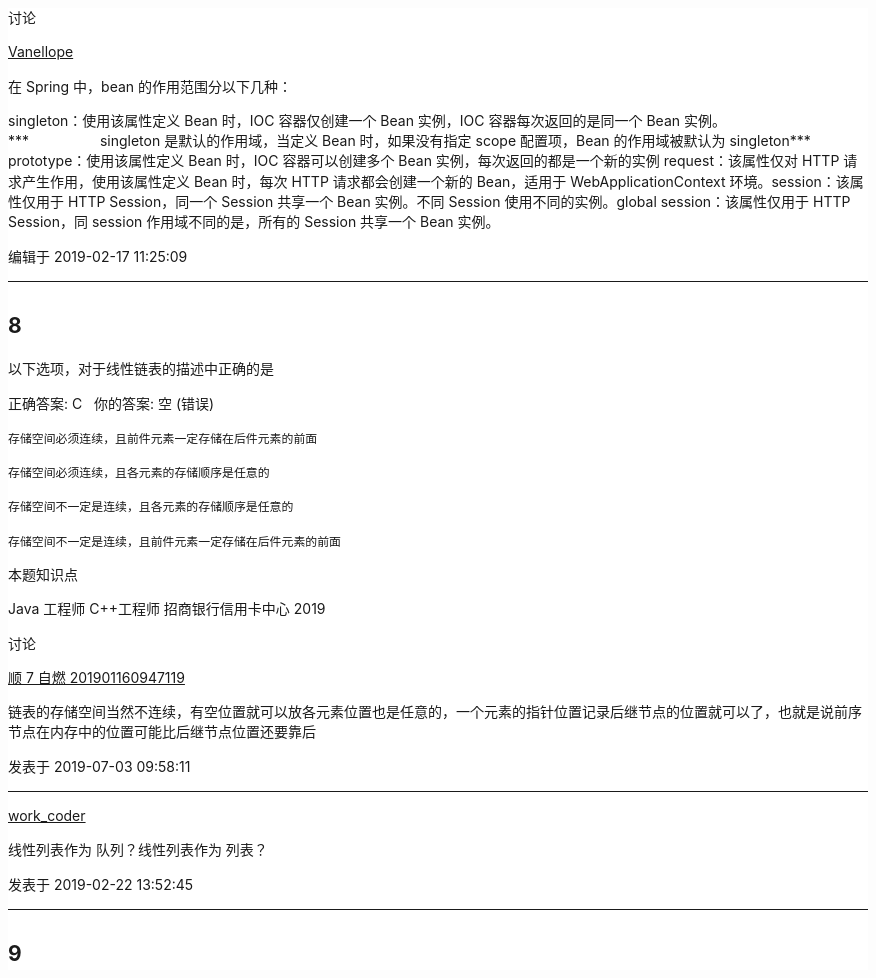 讨论

[Vanellope](https://www.nowcoder.com/profile/93389833)

在 Spring 中，bean 的作用范围分以下几种：

singleton：使用该属性定义 Bean 时，IOC 容器仅创建一个 Bean 实例，IOC 容器每次返回的是同一个 Bean 实例。***                  singleton 是默认的作用域，当定义 Bean 时，如果没有指定 scope 配置项，Bean 的作用域被默认为 singleton*** prototype：使用该属性定义 Bean 时，IOC 容器可以创建多个 Bean 实例，每次返回的都是一个新的实例 request：该属性仅对 HTTP 请求产生作用，使用该属性定义 Bean 时，每次 HTTP 请求都会创建一个新的 Bean，适用于 WebApplicationContext 环境。session：该属性仅用于 HTTP Session，同一个 Session 共享一个 Bean 实例。不同 Session 使用不同的实例。global session：该属性仅用于 HTTP Session，同 session 作用域不同的是，所有的 Session 共享一个 Bean 实例。

编辑于 2019-02-17 11:25:09

* * *

## 8

以下选项，对于线性链表的描述中正确的是

正确答案: C   你的答案: 空 (错误)

```cpp
存储空间必须连续，且前件元素一定存储在后件元素的前面
```

```cpp
存储空间必须连续，且各元素的存储顺序是任意的
```

```cpp
存储空间不一定是连续，且各元素的存储顺序是任意的
```

```cpp
存储空间不一定是连续，且前件元素一定存储在后件元素的前面
```

本题知识点

Java 工程师 C++工程师 招商银行信用卡中心 2019

讨论

[顺 7 自燃 201901160947119](https://www.nowcoder.com/profile/589242906)

链表的存储空间当然不连续，有空位置就可以放各元素位置也是任意的，一个元素的指针位置记录后继节点的位置就可以了，也就是说前序节点在内存中的位置可能比后继节点位置还要靠后

发表于 2019-07-03 09:58:11

* * *

[work_coder](https://www.nowcoder.com/profile/6921179)

线性列表作为 队列？线性列表作为 列表？

发表于 2019-02-22 13:52:45

* * *

## 9
